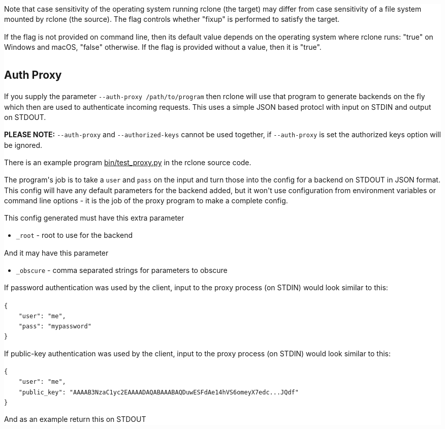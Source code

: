Note that case sensitivity of the operating system running rclone (the target)
may differ from case sensitivity of a file system mounted by rclone (the source).
The flag controls whether "fixup" is performed to satisfy the target.

If the flag is not provided on command line, then its default value depends
on the operating system where rclone runs: "true" on Windows and macOS, "false"
otherwise. If the flag is provided without a value, then it is "true".

## Auth Proxy

If you supply the parameter `--auth-proxy /path/to/program` then
rclone will use that program to generate backends on the fly which
then are used to authenticate incoming requests.  This uses a simple
JSON based protocl with input on STDIN and output on STDOUT.

**PLEASE NOTE:** `--auth-proxy` and `--authorized-keys` cannot be used
together, if `--auth-proxy` is set the authorized keys option will be
ignored.

There is an example program
[bin/test_proxy.py](https://github.com/artpar/rclone/blob/master/test_proxy.py)
in the rclone source code.

The program's job is to take a `user` and `pass` on the input and turn
those into the config for a backend on STDOUT in JSON format.  This
config will have any default parameters for the backend added, but it
won't use configuration from environment variables or command line
options - it is the job of the proxy program to make a complete
config.

This config generated must have this extra parameter
- `_root` - root to use for the backend

And it may have this parameter
- `_obscure` - comma separated strings for parameters to obscure

If password authentication was used by the client, input to the proxy
process (on STDIN) would look similar to this:

```
{
	"user": "me",
	"pass": "mypassword"
}
```

If public-key authentication was used by the client, input to the
proxy process (on STDIN) would look similar to this:

```
{
	"user": "me",
	"public_key": "AAAAB3NzaC1yc2EAAAADAQABAAABAQDuwESFdAe14hVS6omeyX7edc...JQdf"
}
```

And as an example return this on STDOUT
